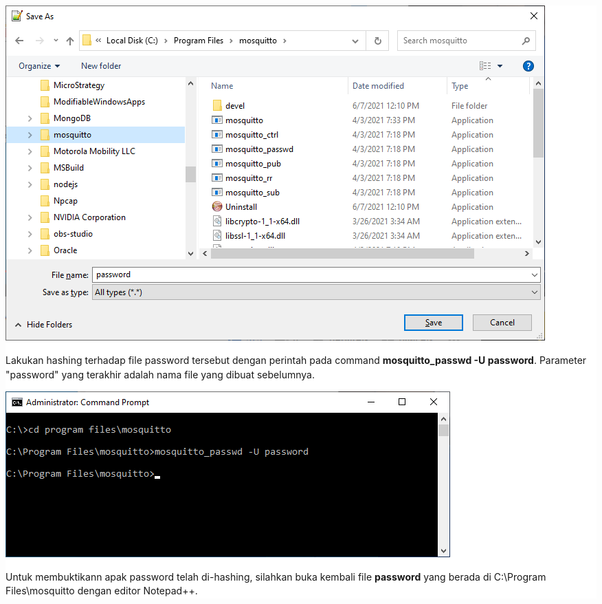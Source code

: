 ![Simpan file password](../.gitbook/assets/16%20%281%29.png)

Lakukan hashing terhadap file password tersebut dengan perintah pada command **mosquitto\_passwd -U password**. Parameter "password" yang terakhir adalah nama file yang dibuat sebelumnya.

![Hashing password dari file password](../.gitbook/assets/17%20%281%29.png)

Untuk membuktikann apak password telah di-hashing, silahkan buka kembali file **password** yang berada di C:\Program Files\mosquitto dengan editor Notepad++.
